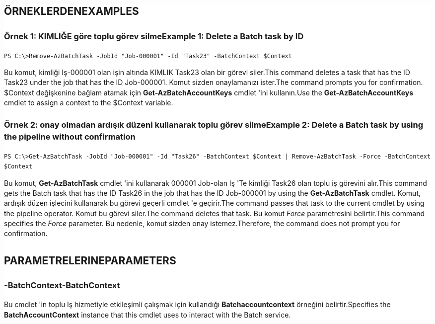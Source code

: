 ## <span data-ttu-id="97c0e-110">ÖRNEKLERDEN</span><span class="sxs-lookup"><span data-stu-id="97c0e-110">EXAMPLES</span></span>

### <span data-ttu-id="97c0e-111">Örnek 1: KIMLIĞE göre toplu görev silme</span><span class="sxs-lookup"><span data-stu-id="97c0e-111">Example 1: Delete a Batch task by ID</span></span>
```
PS C:\>Remove-AzBatchTask -JobId "Job-000001" -Id "Task23" -BatchContext $Context
```

<span data-ttu-id="97c0e-112">Bu komut, kimliği Iş-000001 olan işin altında KIMLIK Task23 olan bir görevi siler.</span><span class="sxs-lookup"><span data-stu-id="97c0e-112">This command deletes a task that has the ID Task23 under the job that has the ID Job-000001.</span></span>
<span data-ttu-id="97c0e-113">Komut sizden onaylamanızı ister.</span><span class="sxs-lookup"><span data-stu-id="97c0e-113">The command prompts you for confirmation.</span></span>
<span data-ttu-id="97c0e-114">$Context değişkenine bağlam atamak için **Get-AzBatchAccountKeys** cmdlet 'ini kullanın.</span><span class="sxs-lookup"><span data-stu-id="97c0e-114">Use the **Get-AzBatchAccountKeys** cmdlet to assign a context to the $Context variable.</span></span>

### <span data-ttu-id="97c0e-115">Örnek 2: onay olmadan ardışık düzeni kullanarak toplu görev silme</span><span class="sxs-lookup"><span data-stu-id="97c0e-115">Example 2: Delete a Batch task by using the pipeline without confirmation</span></span>
```
PS C:\>Get-AzBatchTask -JobId "Job-000001" -Id "Task26" -BatchContext $Context | Remove-AzBatchTask -Force -BatchContext $Context
```

<span data-ttu-id="97c0e-116">Bu komut, **Get-AzBatchTask** cmdlet 'ini kullanarak 000001 Job-olan Iş 'Te kimliği Task26 olan toplu iş görevini alır.</span><span class="sxs-lookup"><span data-stu-id="97c0e-116">This command gets the Batch task that has the ID Task26 in the job that has the ID Job-000001 by using the **Get-AzBatchTask** cmdlet.</span></span>
<span data-ttu-id="97c0e-117">Komut, ardışık düzen işlecini kullanarak bu görevi geçerli cmdlet 'e geçirir.</span><span class="sxs-lookup"><span data-stu-id="97c0e-117">The command passes that task to the current cmdlet by using the pipeline operator.</span></span>
<span data-ttu-id="97c0e-118">Komut bu görevi siler.</span><span class="sxs-lookup"><span data-stu-id="97c0e-118">The command deletes that task.</span></span>
<span data-ttu-id="97c0e-119">Bu komut *Force* parametresini belirtir.</span><span class="sxs-lookup"><span data-stu-id="97c0e-119">This command specifies the *Force* parameter.</span></span>
<span data-ttu-id="97c0e-120">Bu nedenle, komut sizden onay istemez.</span><span class="sxs-lookup"><span data-stu-id="97c0e-120">Therefore, the command does not prompt you for confirmation.</span></span>

## <span data-ttu-id="97c0e-121">PARAMETRELERINE</span><span class="sxs-lookup"><span data-stu-id="97c0e-121">PARAMETERS</span></span>

### <span data-ttu-id="97c0e-122">-BatchContext</span><span class="sxs-lookup"><span data-stu-id="97c0e-122">-BatchContext</span></span>
<span data-ttu-id="97c0e-123">Bu cmdlet 'in toplu Iş hizmetiyle etkileşimli çalışmak için kullandığı **Batchaccountcontext** örneğini belirtir.</span><span class="sxs-lookup"><span data-stu-id="97c0e-123">Specifies the **BatchAccountContext** instance that this cmdlet uses to interact with the Batch service.</span></span>